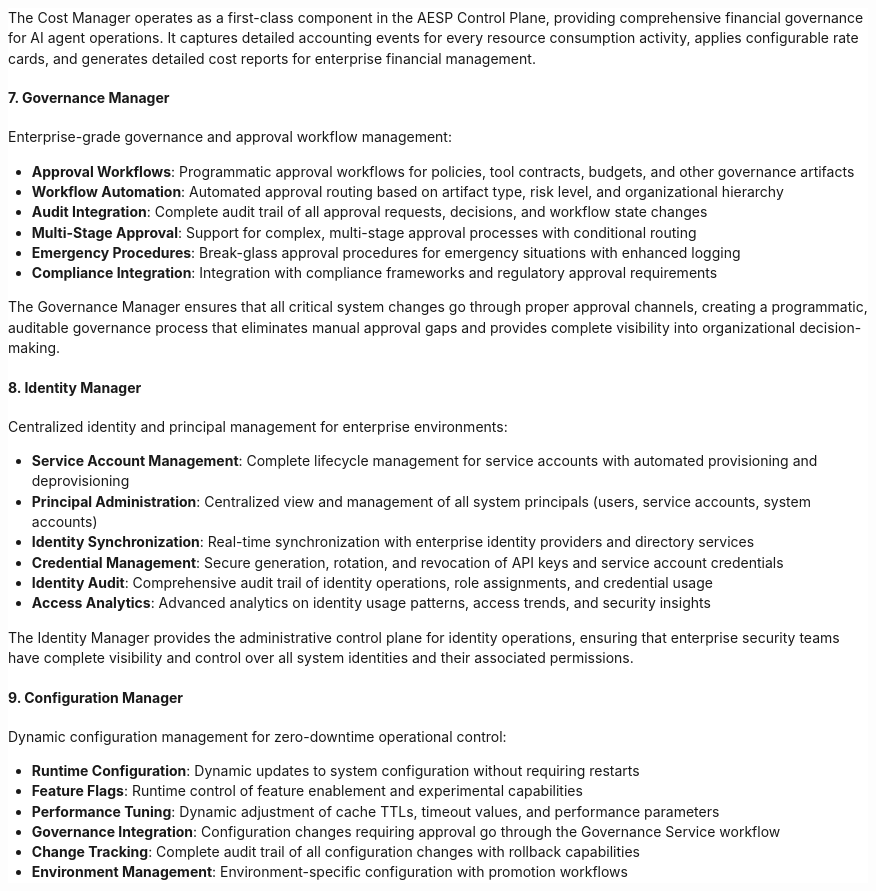 The Cost Manager operates as a first-class component in the AESP Control Plane, providing comprehensive financial governance for AI agent operations. It captures detailed accounting events for every resource consumption activity, applies configurable rate cards, and generates detailed cost reports for enterprise financial management.

#### 7. Governance Manager
Enterprise-grade governance and approval workflow management:
- **Approval Workflows**: Programmatic approval workflows for policies, tool contracts, budgets, and other governance artifacts
- **Workflow Automation**: Automated approval routing based on artifact type, risk level, and organizational hierarchy
- **Audit Integration**: Complete audit trail of all approval requests, decisions, and workflow state changes
- **Multi-Stage Approval**: Support for complex, multi-stage approval processes with conditional routing
- **Emergency Procedures**: Break-glass approval procedures for emergency situations with enhanced logging
- **Compliance Integration**: Integration with compliance frameworks and regulatory approval requirements

The Governance Manager ensures that all critical system changes go through proper approval channels, creating a programmatic, auditable governance process that eliminates manual approval gaps and provides complete visibility into organizational decision-making.

#### 8. Identity Manager
Centralized identity and principal management for enterprise environments:
- **Service Account Management**: Complete lifecycle management for service accounts with automated provisioning and deprovisioning
- **Principal Administration**: Centralized view and management of all system principals (users, service accounts, system accounts)
- **Identity Synchronization**: Real-time synchronization with enterprise identity providers and directory services
- **Credential Management**: Secure generation, rotation, and revocation of API keys and service account credentials
- **Identity Audit**: Comprehensive audit trail of identity operations, role assignments, and credential usage
- **Access Analytics**: Advanced analytics on identity usage patterns, access trends, and security insights

The Identity Manager provides the administrative control plane for identity operations, ensuring that enterprise security teams have complete visibility and control over all system identities and their associated permissions.

#### 9. Configuration Manager
Dynamic configuration management for zero-downtime operational control:
- **Runtime Configuration**: Dynamic updates to system configuration without requiring restarts
- **Feature Flags**: Runtime control of feature enablement and experimental capabilities
- **Performance Tuning**: Dynamic adjustment of cache TTLs, timeout values, and performance parameters
- **Governance Integration**: Configuration changes requiring approval go through the Governance Service workflow
- **Change Tracking**: Complete audit trail of all configuration changes with rollback capabilities
- **Environment Management**: Environment-specific configuration with promotion workflows
